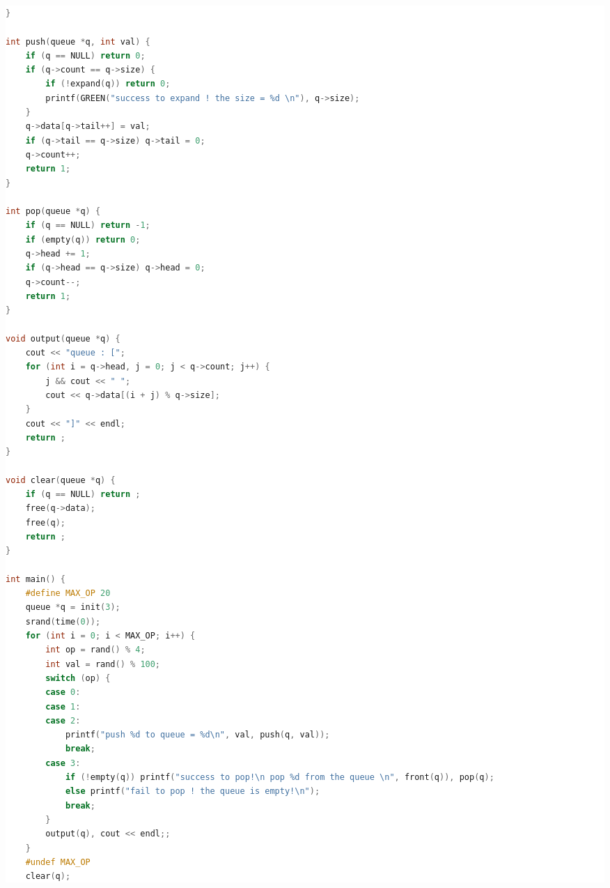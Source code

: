 ```cpp
}

int push(queue *q, int val) {
    if (q == NULL) return 0;
    if (q->count == q->size) {
        if (!expand(q)) return 0;
        printf(GREEN("success to expand ! the size = %d \n"), q->size);
    }
    q->data[q->tail++] = val;
    if (q->tail == q->size) q->tail = 0;
    q->count++;
    return 1;
}

int pop(queue *q) {
    if (q == NULL) return -1;
    if (empty(q)) return 0;
    q->head += 1;
    if (q->head == q->size) q->head = 0;
    q->count--;
    return 1;
}

void output(queue *q) {
    cout << "queue : [";
    for (int i = q->head, j = 0; j < q->count; j++) {
        j && cout << " ";
        cout << q->data[(i + j) % q->size];
    }
    cout << "]" << endl;
    return ;
}

void clear(queue *q) {
    if (q == NULL) return ;
    free(q->data);
    free(q);
    return ;
}

int main() {
    #define MAX_OP 20
    queue *q = init(3);
    srand(time(0));
    for (int i = 0; i < MAX_OP; i++) {
        int op = rand() % 4;
        int val = rand() % 100;
        switch (op) {
        case 0:
        case 1:
        case 2:
            printf("push %d to queue = %d\n", val, push(q, val));
            break;
        case 3:
            if (!empty(q)) printf("success to pop!\n pop %d from the queue \n", front(q)), pop(q);
            else printf("fail to pop ! the queue is empty!\n");
            break;
        }
        output(q), cout << endl;;
    }
    #undef MAX_OP
    clear(q);

```